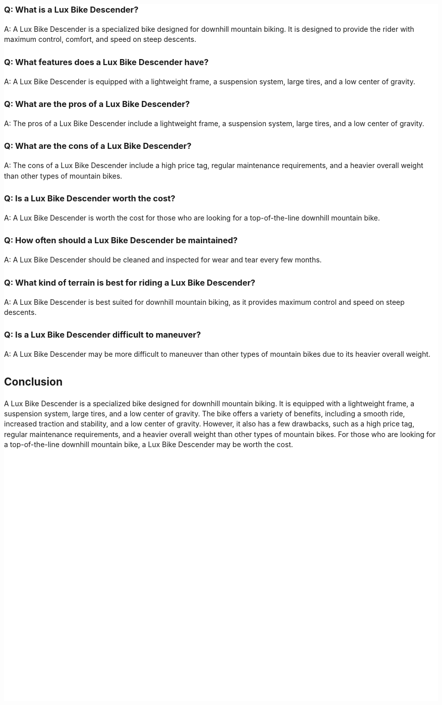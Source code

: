 <h3>Q: What is a Lux Bike Descender?</h3>
<p>A: A Lux Bike Descender is a specialized bike designed for downhill mountain biking. It is designed to provide the rider with maximum control, comfort, and speed on steep descents.</p>

<h3>Q: What features does a Lux Bike Descender have?</h3>
<p>A: A Lux Bike Descender is equipped with a lightweight frame, a suspension system, large tires, and a low center of gravity.</p>

<h3>Q: What are the pros of a Lux Bike Descender?</h3>
<p>A: The pros of a Lux Bike Descender include a lightweight frame, a suspension system, large tires, and a low center of gravity.</p>

<h3>Q: What are the cons of a Lux Bike Descender?</h3>
<p>A: The cons of a Lux Bike Descender include a high price tag, regular maintenance requirements, and a heavier overall weight than other types of mountain bikes.</p>

<h3>Q: Is a Lux Bike Descender worth the cost?</h3>
<p>A: A Lux Bike Descender is worth the cost for those who are looking for a top-of-the-line downhill mountain bike.</p>

<h3>Q: How often should a Lux Bike Descender be maintained?</h3>
<p>A: A Lux Bike Descender should be cleaned and inspected for wear and tear every few months.</p>

<h3>Q: What kind of terrain is best for riding a Lux Bike Descender?</h3>
<p>A: A Lux Bike Descender is best suited for downhill mountain biking, as it provides maximum control and speed on steep descents.</p>

<h3>Q: Is a Lux Bike Descender difficult to maneuver?</h3>
<p>A: A Lux Bike Descender may be more difficult to maneuver than other types of mountain bikes due to its heavier overall weight.</p>

<h2>Conclusion</h2>

<p>A Lux Bike Descender is a specialized bike designed for downhill mountain biking. It is equipped with a lightweight frame, a suspension system, large tires, and a low center of gravity. The bike offers a variety of benefits, including a smooth ride, increased traction and stability, and a low center of gravity. However, it also has a few drawbacks, such as a high price tag, regular maintenance requirements, and a heavier overall weight than other types of mountain bikes. For those who are looking for a top-of-the-line downhill mountain bike, a Lux Bike Descender may be worth the cost.</p>

<div style="position: relative; padding-bottom: 56.25%; overflow: hidden"><iframe src="https://www.youtube.com/embed/XbQgyAKFPHM" frameborder="0" allow="accelerometer; autoplay; clipboard-write; encrypted-media; gyroscope; picture-in-picture; web-share" allowfullscreen style="position: absolute; top: 0; left: 0; width: 100%; height: 100%;"></iframe>
</div>
